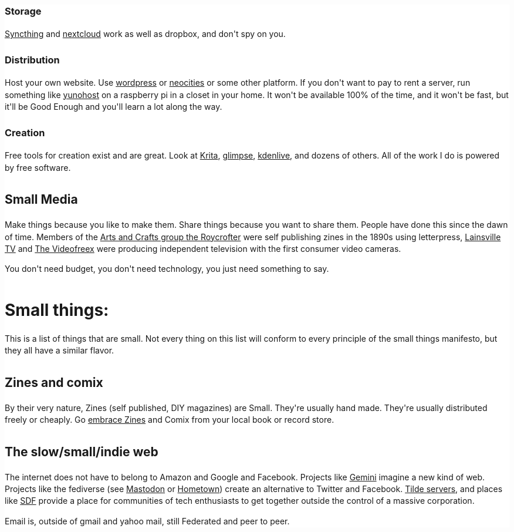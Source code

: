 ### Storage 

[Syncthing](https://syncthing.net/) and [nextcloud](https://nextcloud.com/) work as well as dropbox, and don't spy on you. 

### Distribution

Host your own website. Use [wordpress](https://wordpress.org/) or [neocities](https://neocities.org/) or some other platform. If you don't want to pay to rent a server, run something like [yunohost](https://yunohost.org/#/) on a raspberry pi in a closet in your home. It won't be available 100% of the time, and it won't be fast, but it'll be Good Enough and you'll learn a lot along the way. 

### Creation 

Free tools for creation exist and are great. Look at [Krita](https://krita.org/en/), [glimpse](https://glimpse-editor.org/), [kdenlive](https://kdenlive.org/en/), and dozens of others. All of the work I do is powered by free software. 

## Small Media 

Make things because you like to make them. Share things because you want to share them. People have done this since the dawn of time. Members of the [Arts and Crafts group the Roycrofter](https://en.wikipedia.org/wiki/Roycroft) were self publishing zines in the 1890s using letterpress, [Lainsville TV](https://mountaintown.video/w/tQu6svJXH6scuocNHJXnJt) and [The Videofreex](https://mountaintown.video/w/sSB1mXYfJkvwCBKSW3Fp5V) were producing independent television with the first consumer video cameras. 

You don't need budget, you don't need technology, you just need something to say. 


# Small things: 

This is a list of things that are small. Not every thing on this list will conform to every principle of the small things manifesto, but they all have a similar flavor. 

## Zines and comix 
   
By their very nature, Zines (self published, DIY magazines) are Small. They're usually hand made. They're usually distributed freely or cheaply. Go [embrace Zines](https://analogrevolution.com/product/analog-revolution-zine-vol-3-issue-1/) and Comix from your local book or record store. 
   
## The slow/small/indie web

The internet does not have to belong to Amazon and Google and Facebook. Projects like [Gemini](https://gemini.circumlunar.space/) imagine a new kind of web. Projects like the fediverse (see [Mastodon](https://joinmastodon.org) or [Hometown](https://github.com/hometown-fork/hometown)) create an alternative to Twitter and Facebook. [Tilde servers](http://www.tilde.club/), and places like [SDF](https://sdf.org/?faq?BASICS?01) provide a place for communities of tech enthusiasts to get together outside the control of a massive corporation. 

Email is, outside of gmail and yahoo mail, still Federated and peer to peer. 
